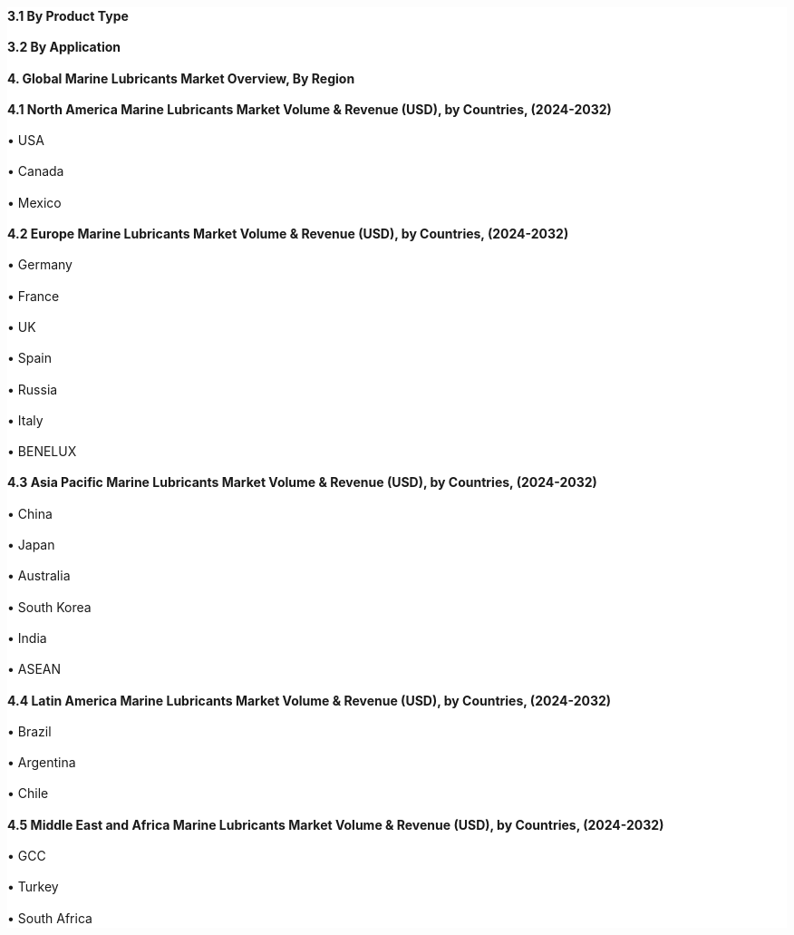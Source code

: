 <strong>3.1 By Product Type</strong>

<strong>3.2 By Application</strong>

<strong>4. Global Marine Lubricants Market Overview, By Region</strong>

<strong>4.1 North America Marine Lubricants Market Volume &amp; Revenue (USD), by Countries, (2024-2032)</strong>

• USA

• Canada

• Mexico

<strong>4.2 Europe Marine Lubricants Market Volume &amp; Revenue (USD), by Countries, (2024-2032)</strong>

• Germany

• France

• UK

• Spain

• Russia

• Italy

• BENELUX

<strong>4.3 Asia Pacific Marine Lubricants Market Volume &amp; Revenue (USD), by Countries, (2024-2032)</strong>

• China

• Japan

• Australia

• South Korea

• India

• ASEAN

<strong>4.4 Latin America Marine Lubricants Market Volume &amp; Revenue (USD), by Countries, (2024-2032)</strong>

• Brazil

• Argentina

• Chile

<strong>4.5 Middle East and Africa Marine Lubricants Market Volume &amp; Revenue (USD), by Countries, (2024-2032)</strong>

• GCC

• Turkey

• South Africa
